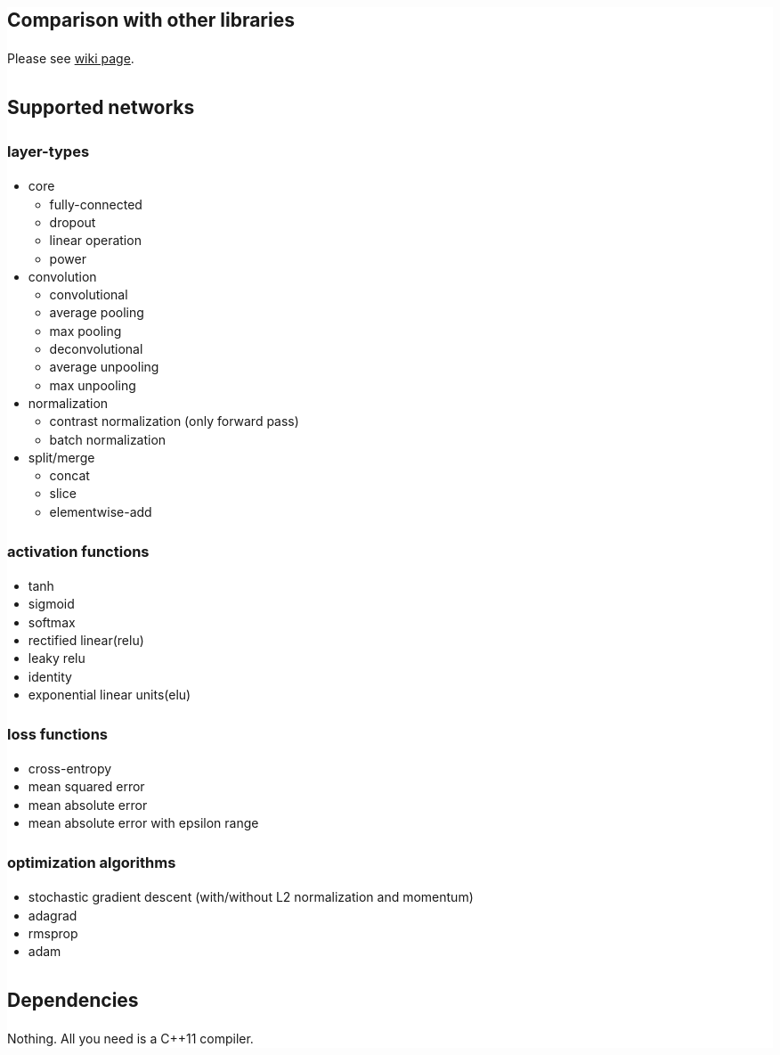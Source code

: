 ## Comparison with other libraries

Please see [wiki page](https://github.com/tiny-dnn/tiny-dnn/wiki/Comparison-with-other-libraries).

## Supported networks
### layer-types
- core
    - fully-connected
    - dropout
    - linear operation
    - power
- convolution
    - convolutional
    - average pooling
    - max pooling
    - deconvolutional
    - average unpooling
	- max unpooling
- normalization
    - contrast normalization (only forward pass)
    - batch normalization
- split/merge
    - concat
    - slice
    - elementwise-add

### activation functions
* tanh
* sigmoid
* softmax
* rectified linear(relu)
* leaky relu
* identity
* exponential linear units(elu)

### loss functions
* cross-entropy
* mean squared error
* mean absolute error
* mean absolute error with epsilon range

### optimization algorithms
* stochastic gradient descent (with/without L2 normalization and momentum)
* adagrad
* rmsprop
* adam

## Dependencies
Nothing. All you need is a C++11 compiler.
